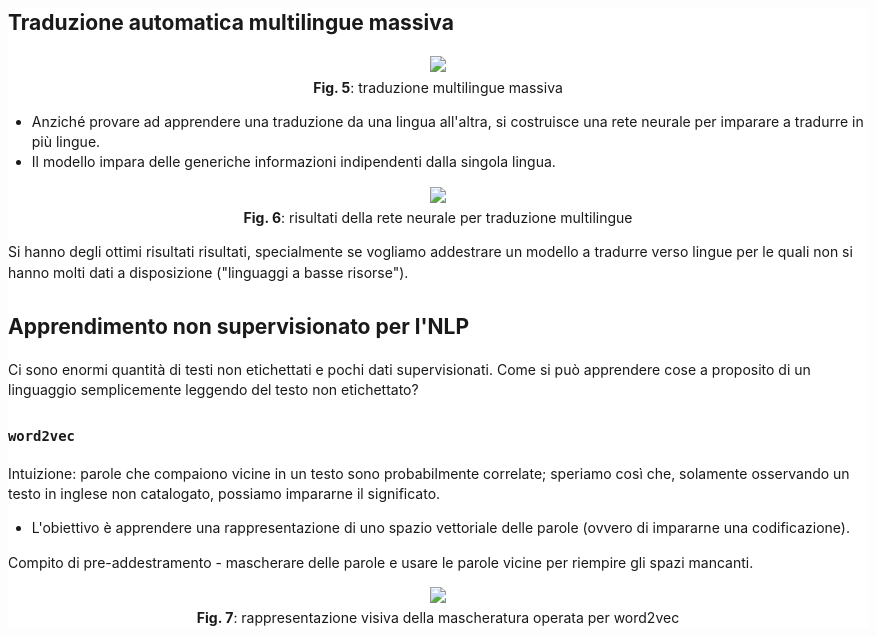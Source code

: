 ## Traduzione automatica multilingue massiva



<center>
<img src="{{site.baseurl}}/images/week12/12-2/multi-language-mt.png" width="60%"/><br>
<b>Fig. 5</b>: traduzione multilingue massiva

</center>

- Anziché provare ad apprendere una traduzione da una lingua all'altra, si costruisce una rete neurale per imparare a tradurre in più lingue.
- Il modello impara delle generiche informazioni indipendenti dalla singola lingua.



<center>
<img src="{{site.baseurl}}/images/week12/12-2/multi-mt-results.gif" width="60%"/><br>
<b>Fig. 6</b>: risultati della rete neurale per traduzione multilingue

</center>

Si hanno degli ottimi risultati risultati, specialmente se vogliamo addestrare un modello a tradurre verso lingue per le quali non si hanno molti dati a disposizione ("linguaggi a basse risorse").




## Apprendimento non supervisionato per l'NLP



Ci sono enormi quantità di testi non etichettati e pochi dati supervisionati. Come si può apprendere cose a proposito di un linguaggio semplicemente leggendo del testo non etichettato?




### `word2vec`

Intuizione: parole che compaiono vicine in un testo sono probabilmente correlate; speriamo così che, solamente osservando un testo in inglese non catalogato, possiamo impararne il significato.



- L'obiettivo è apprendere una rappresentazione di uno spazio vettoriale delle parole (ovvero di impararne una codificazione).



Compito di pre-addestramento - mascherare delle parole e usare le parole vicine per riempire gli spazi mancanti.



<center>
<img src="{{site.baseurl}}/images/week12/12-2/word2vec-masking.gif" width="60%"/><br>
<b>Fig. 7</b>: rappresentazione visiva della mascheratura operata per word2vec

</center>
